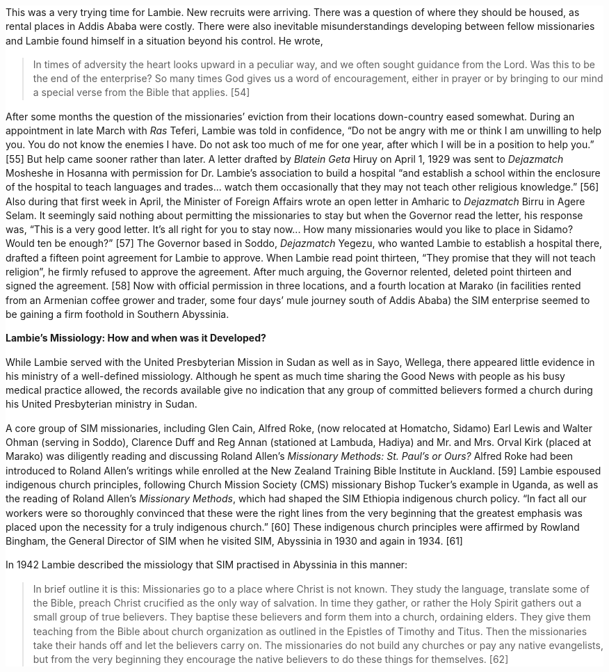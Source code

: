This was a very trying time for Lambie. New recruits were arriving. There was a question of where they should be housed, as rental places in Addis Ababa were costly. There were also inevitable misunderstandings developing between fellow missionaries and Lambie found himself in a situation beyond his control. He wrote,
> 
> In times of adversity the heart looks upward in a peculiar way, and we often sought guidance from the Lord. Was this to be the end of the enterprise? So many times God gives us a word of encouragement, either in prayer or by bringing to our mind a special verse from the Bible that applies. [54]

After some months the question of the missionaries’ eviction from their locations down-country eased somewhat. During an appointment in late March with *Ras* Teferi, Lambie was told in confidence, “Do not be angry with me or think I am unwilling to help you. You do not know the enemies I have. Do not ask too much of me for one year, after which I will be in a position to help you.” [55] But help came sooner rather than later. A letter drafted by *Blatein Geta* Hiruy on April 1, 1929 was sent to *Dejazmatch* Mosheshe in Hosanna with permission for Dr. Lambie’s association to build a hospital “and establish a school within the enclosure of the hospital to teach languages and trades... watch them occasionally that they may not teach other religious knowledge.” [56] Also during that first week in April, the Minister of Foreign Affairs wrote an open letter in Amharic to *Dejazmatch* Birru in Agere Selam. It seemingly said nothing about permitting the missionaries to stay but when the Governor read the letter, his response was, “This is a very good letter. It’s all right for you to stay now... How many missionaries would you like to place in Sidamo? Would ten be enough?” [57] The Governor based in Soddo, *Dejazmatch* Yegezu, who wanted Lambie to establish a hospital there, drafted a fifteen point agreement for Lambie to approve. When Lambie read point thirteen, “They promise that they will not teach religion”, he firmly refused to approve the agreement. After much arguing, the Governor relented, deleted point thirteen and signed the agreement. [58] Now with official permission in three locations, and a fourth location at Marako (in facilities rented from an Armenian coffee grower and trader, some four days’ mule journey south of Addis Ababa) the SIM enterprise seemed to be gaining a firm foothold in Southern Abyssinia.

**Lambie’s Missiology: How and when was it Developed?**

While Lambie served with the United Presbyterian Mission in Sudan as well as in Sayo, Wellega, there appeared little evidence in his ministry of a well-defined missiology. Although he spent as much time sharing the Good News with people as his busy medical practice allowed, the records available give no indication that any group of committed believers formed a church during his United Presbyterian ministry in Sudan.

A core group of SIM missionaries, including Glen Cain, Alfred Roke, (now relocated at Homatcho, Sidamo) Earl Lewis and Walter Ohman (serving in Soddo), Clarence Duff and Reg Annan (stationed at Lambuda, Hadiya) and Mr. and Mrs. Orval Kirk (placed at Marako)
was diligently reading and discussing Roland Allen’s *Missionary Methods: St. Paul’s or Ours?* Alfred Roke had been introduced to Roland Allen’s writings while enrolled at the New Zealand Training Bible Institute in Auckland. [59] Lambie espoused indigenous church principles, following Church Mission Society (CMS) missionary Bishop Tucker’s example in Uganda, as well as the reading of Roland Allen’s *Missionary Methods*, which had shaped the SIM Ethiopia indigenous church policy. “In fact all our workers were so thoroughly convinced that these were the right lines from the very beginning that the greatest emphasis was placed upon the necessity for a truly indigenous church.” [60] These indigenous church principles were affirmed by Rowland Bingham, the General Director of SIM when he visited SIM, Abyssinia in 1930 and again in 1934. [61]

In 1942 Lambie described the missiology that SIM practised in Abyssinia in this manner:
> 
> In brief outline it is this: Missionaries go to a place where Christ is not known. They study the language, translate some of the Bible, preach Christ crucified as the only way of salvation. In time they gather, or rather the Holy Spirit gathers out a small group of true believers. They baptise these believers and form them into a church, ordaining elders. They give them teaching from the Bible about church organization as outlined in the Epistles of Timothy and Titus. Then the missionaries take their hands off and let the believers carry on. The missionaries do not build any churches or pay any native evangelists, but from the very beginning they encourage the native believers to do these things for themselves. [62]
